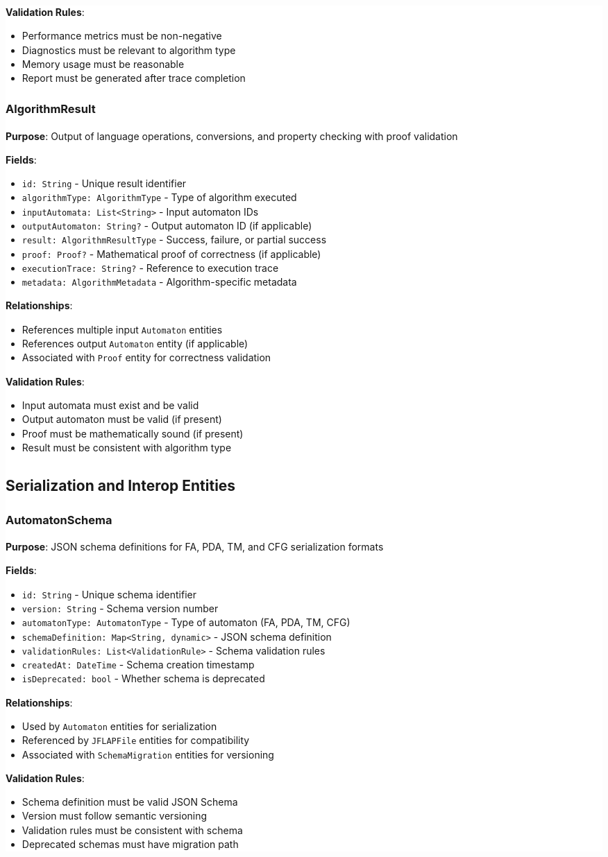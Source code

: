 **Validation Rules**:
- Performance metrics must be non-negative
- Diagnostics must be relevant to algorithm type
- Memory usage must be reasonable
- Report must be generated after trace completion

### AlgorithmResult
**Purpose**: Output of language operations, conversions, and property checking with proof validation

**Fields**:
- `id: String` - Unique result identifier
- `algorithmType: AlgorithmType` - Type of algorithm executed
- `inputAutomata: List<String>` - Input automaton IDs
- `outputAutomaton: String?` - Output automaton ID (if applicable)
- `result: AlgorithmResultType` - Success, failure, or partial success
- `proof: Proof?` - Mathematical proof of correctness (if applicable)
- `executionTrace: String?` - Reference to execution trace
- `metadata: AlgorithmMetadata` - Algorithm-specific metadata

**Relationships**:
- References multiple input `Automaton` entities
- References output `Automaton` entity (if applicable)
- Associated with `Proof` entity for correctness validation

**Validation Rules**:
- Input automata must exist and be valid
- Output automaton must be valid (if present)
- Proof must be mathematically sound (if present)
- Result must be consistent with algorithm type

## Serialization and Interop Entities

### AutomatonSchema
**Purpose**: JSON schema definitions for FA, PDA, TM, and CFG serialization formats

**Fields**:
- `id: String` - Unique schema identifier
- `version: String` - Schema version number
- `automatonType: AutomatonType` - Type of automaton (FA, PDA, TM, CFG)
- `schemaDefinition: Map<String, dynamic>` - JSON schema definition
- `validationRules: List<ValidationRule>` - Schema validation rules
- `createdAt: DateTime` - Schema creation timestamp
- `isDeprecated: bool` - Whether schema is deprecated

**Relationships**:
- Used by `Automaton` entities for serialization
- Referenced by `JFLAPFile` entities for compatibility
- Associated with `SchemaMigration` entities for versioning

**Validation Rules**:
- Schema definition must be valid JSON Schema
- Version must follow semantic versioning
- Validation rules must be consistent with schema
- Deprecated schemas must have migration path
